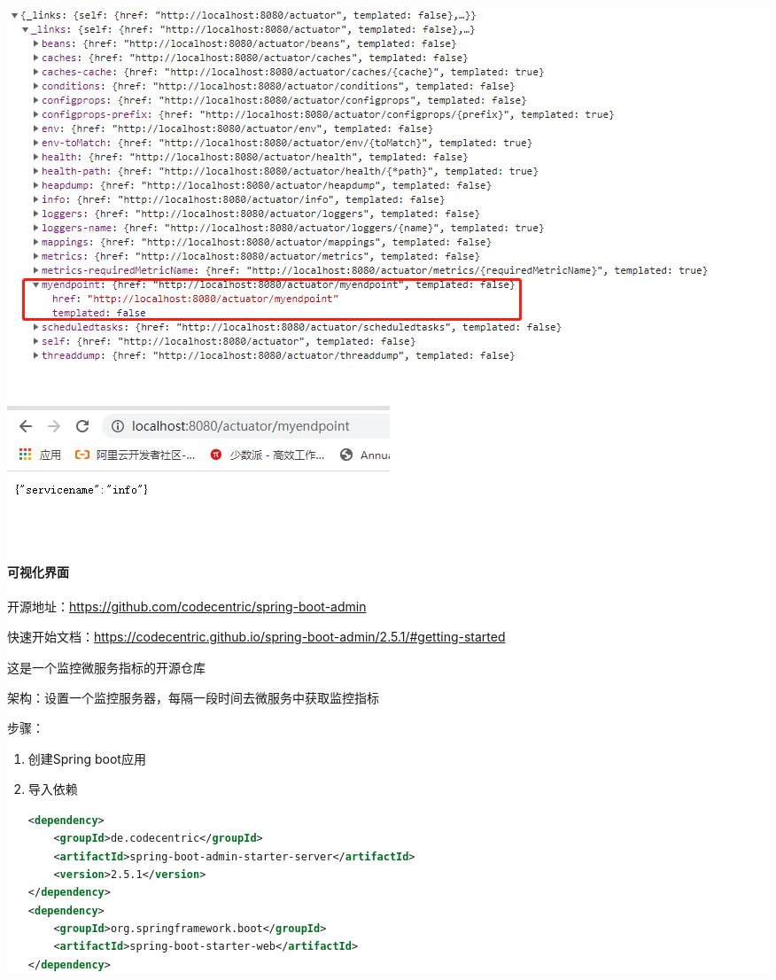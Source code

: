 ![image-20211010104747985](image/image-20211010104747985.png)

![image-20211010104806045](image/image-20211010104806045.png)



#### 可视化界面

开源地址：https://github.com/codecentric/spring-boot-admin

快速开始文档：https://codecentric.github.io/spring-boot-admin/2.5.1/#getting-started

这是一个监控微服务指标的开源仓库

架构：设置一个监控服务器，每隔一段时间去微服务中获取监控指标



步骤：

1. 创建Spring boot应用

2. 导入依赖

   ```xml
   <dependency>
       <groupId>de.codecentric</groupId>
       <artifactId>spring-boot-admin-starter-server</artifactId>
       <version>2.5.1</version>
   </dependency>
   <dependency>
       <groupId>org.springframework.boot</groupId>
       <artifactId>spring-boot-starter-web</artifactId>
   </dependency>
   ```
